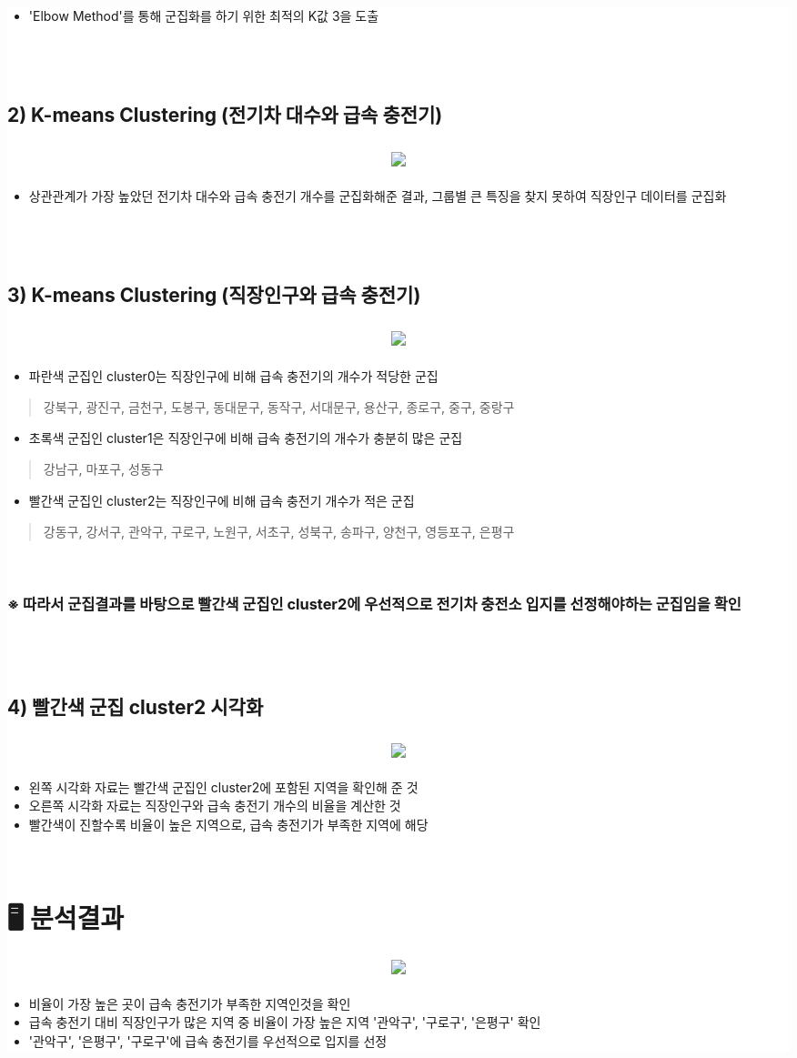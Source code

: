 * 'Elbow Method'를 통해 군집화를 하기 위한 최적의 K값 3을 도출

<br><br>

## 2) K-means Clustering (전기차 대수와 급속 충전기)
<h3 align="center"><img src= "https://github.com/LHG-Git/project/assets/100845169/158aa156-89a3-4abe-9dce-cc028a9c8efc"
></h3>

* 상관관계가 가장 높았던 전기차 대수와 급속 충전기 개수를 군집화해준 결과, 그룹별 큰 특징을 찾지 못하여 직장인구 데이터를 군집화

<br><br>

## 3) K-means Clustering (직장인구와 급속 충전기)
<h3 align="center"><img src= "https://github.com/LHG-Git/project/assets/100845169/e7ee2907-068d-4b34-a506-6b2a1cc746a0"
></h3>

* 파란색 군집인 cluster0는 직장인구에 비해 급속 충전기의 개수가 적당한 군집
> 강북구, 광진구, 금천구, 도봉구, 동대문구, 동작구, 서대문구, 용산구, 종로구, 중구, 중랑구
* 초록색 군집인 cluster1은 직장인구에 비해 급속 충전기의 개수가 충분히 많은 군집
> 강남구, 마포구, 성동구
* 빨간색 군집인 cluster2는 직장인구에 비해 급속 충전기 개수가 적은 군집
> 강동구, 강서구, 관악구, 구로구, 노원구, 서초구, 성북구, 송파구, 양천구, 영등포구, 은평구
<br>

### ※ 따라서 군집결과를 바탕으로 빨간색 군집인 cluster2에 우선적으로 전기차 충전소 입지를 선정해야하는 군집임을 확인

<br><br>

## 4) 빨간색 군집 cluster2 시각화
<h3 align="center"><img src= "https://github.com/LHG-Git/project/assets/100845169/99d82ae9-b910-485f-ad10-38d35db29165"
></h3>

* 왼쪽 시각화 자료는 빨간색 군집인 cluster2에 포함된 지역을 확인해 준 것
* 오른쪽 시각화 자료는 직장인구와 급속 충전기 개수의 비율을 계산한 것
* 빨간색이 진할수록 비율이 높은 지역으로, 급속 충전기가 부족한 지역에 해당

<br>

# 🖥 분석결과
<h3 align="center"><img src= "https://github.com/LHG-Git/project/assets/100845169/007c1cf4-72f4-413e-9d59-95eb03d88e0d"></h3>

* 비율이 가장 높은 곳이 급속 충전기가 부족한 지역인것을 확인
* 급속 충전기 대비 직장인구가 많은 지역 중 비율이 가장 높은 지역 '관악구', '구로구', '은평구' 확인
* '관악구', '은평구', '구로구'에 급속 충전기를 우선적으로 입지를 선정



